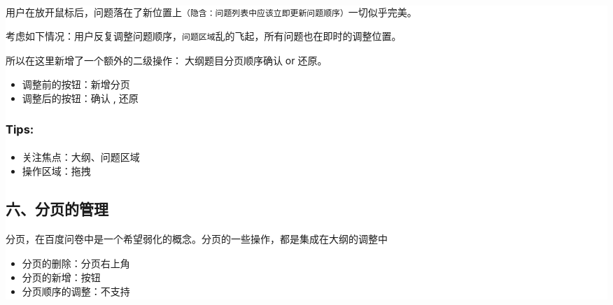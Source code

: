 
用户在放开鼠标后，问题落在了新位置上`（隐含：问题列表中应该立即更新问题顺序）`一切似乎完美。

考虑如下情况：用户反复调整问题顺序，`问题区域`乱的飞起，所有问题也在即时的调整位置。

所以在这里新增了一个额外的二级操作： 大纲题目分页顺序确认 or 还原。

- 调整前的按钮：新增分页
- 调整后的按钮：确认 , 还原


### Tips:
- 关注焦点：大纲、问题区域
- 操作区域：拖拽


## 六、分页的管理

分页，在百度问卷中是一个希望弱化的概念。分页的一些操作，都是集成在大纲的调整中

- 分页的删除：分页右上角
- 分页的新增：按钮
- 分页顺序的调整：不支持
